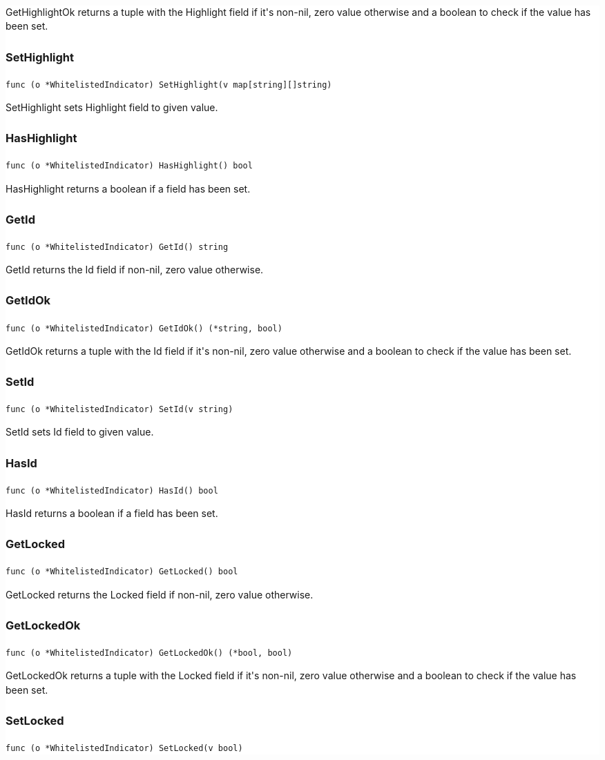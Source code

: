 GetHighlightOk returns a tuple with the Highlight field if it's non-nil, zero value otherwise
and a boolean to check if the value has been set.

### SetHighlight

`func (o *WhitelistedIndicator) SetHighlight(v map[string][]string)`

SetHighlight sets Highlight field to given value.

### HasHighlight

`func (o *WhitelistedIndicator) HasHighlight() bool`

HasHighlight returns a boolean if a field has been set.

### GetId

`func (o *WhitelistedIndicator) GetId() string`

GetId returns the Id field if non-nil, zero value otherwise.

### GetIdOk

`func (o *WhitelistedIndicator) GetIdOk() (*string, bool)`

GetIdOk returns a tuple with the Id field if it's non-nil, zero value otherwise
and a boolean to check if the value has been set.

### SetId

`func (o *WhitelistedIndicator) SetId(v string)`

SetId sets Id field to given value.

### HasId

`func (o *WhitelistedIndicator) HasId() bool`

HasId returns a boolean if a field has been set.

### GetLocked

`func (o *WhitelistedIndicator) GetLocked() bool`

GetLocked returns the Locked field if non-nil, zero value otherwise.

### GetLockedOk

`func (o *WhitelistedIndicator) GetLockedOk() (*bool, bool)`

GetLockedOk returns a tuple with the Locked field if it's non-nil, zero value otherwise
and a boolean to check if the value has been set.

### SetLocked

`func (o *WhitelistedIndicator) SetLocked(v bool)`
